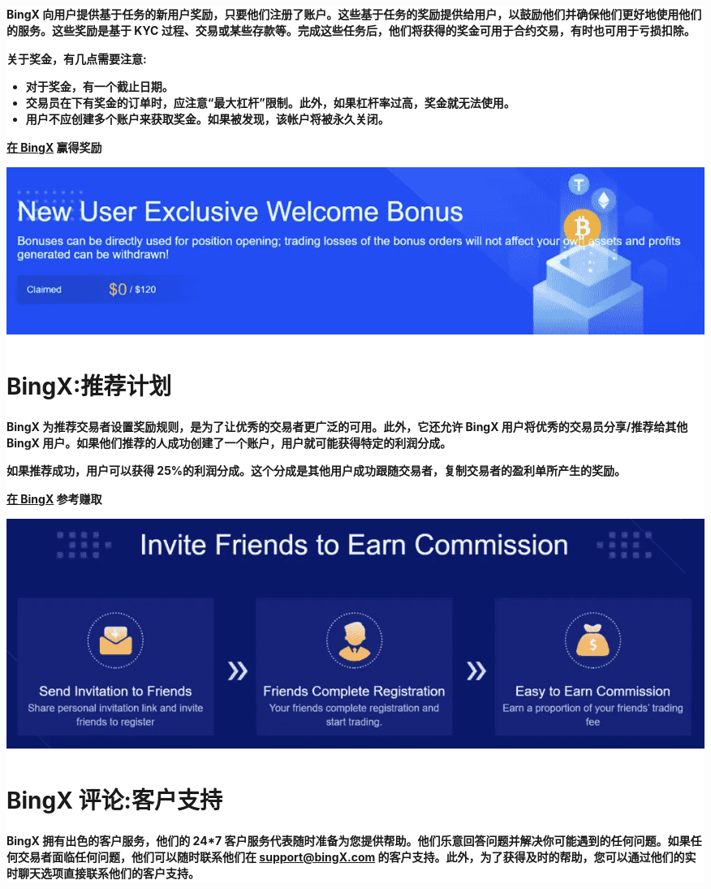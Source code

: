 **BingX 向用户提供基于任务的新用户奖励，只要他们注册了账户。这些基于任务的奖励提供给用户，以鼓励他们并确保他们更好地使用他们的服务。这些奖励是基于 KYC 过程、交易或某些存款等。完成这些任务后，他们将获得的奖金可用于合约交易，有时也可用于亏损扣除。**

**关于奖金，有几点需要注意:**

*   **对于奖金，有一个截止日期。**
*   **交易员在下有奖金的订单时，应注意“最大杠杆”限制。此外，如果杠杆率过高，奖金就无法使用。**
*   **用户不应创建多个账户来获取奖金。如果被发现，该帐户将被永久关闭。**

**[**在 BingX**](https://bingx.com/invite/GB5TAS) 赢得奖励**

**![](img/335aa5ffdd5741a2a3d6e10cdf7c36f4.png)**

# **BingX:推荐计划**

**BingX 为推荐交易者设置奖励规则，是为了让优秀的交易者更广泛的可用。此外，它还允许 BingX 用户将优秀的交易员分享/推荐给其他 BingX 用户。如果他们推荐的人成功创建了一个账户，用户就可能获得特定的利润分成。**

**如果推荐成功，用户可以获得 25%的利润分成。这个分成是其他用户成功跟随交易者，复制交易者的盈利单所产生的奖励。**

**[**在 BingX**](https://bingx.com/invite/GB5TAS) 参考赚取**

**![](img/c89d5e780d89ff1765aeb21c34c30e9a.png)**

# **BingX 评论:客户支持**

**BingX 拥有出色的客户服务，他们的 24*7 客户服务代表随时准备为您提供帮助。他们乐意回答问题并解决你可能遇到的任何问题。如果任何交易者面临任何问题，他们可以随时联系他们在 support@bingX.com 的客户支持。此外，为了获得及时的帮助，您可以通过他们的实时聊天选项直接联系他们的客户支持。**
